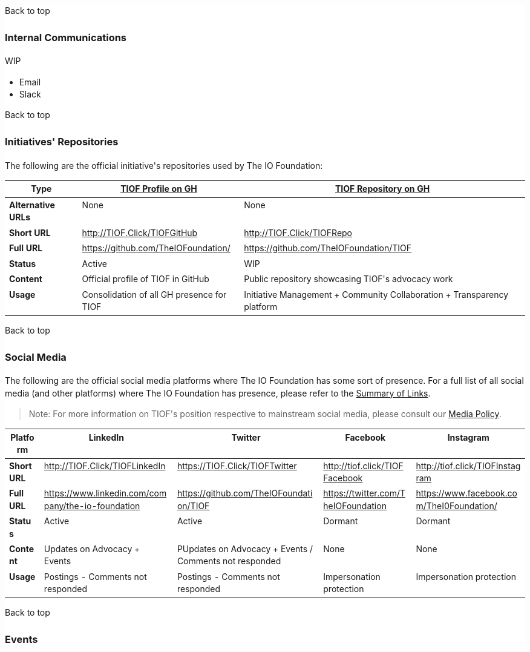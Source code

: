 Back to top

### Internal Communications

WIP

* Email
* Slack

Back to top

### Initiatives' Repositories

The following are the official initiative's repositories used by The IO Foundation:

| **Type**             | [TIOF Profile on GH](http://tiof.click/TIOFGitHub) | [TIOF Repository on GH](http://tiof.click/TIOFRepo)                     |
| -------------------- | -------------------------------------------------- | ----------------------------------------------------------------------- |
| **Alternative URLs** | None                                               | None                                                                    |
| **Short URL**        | http://TIOF.Click/TIOFGitHub                       | http://TIOF.Click/TIOFRepo                                              |
| **Full URL**         | https://github.com/TheIOFoundation/                | https://github.com/TheIOFoundation/TIOF                                 |
| **Status**           | Active                                             | WIP                                                                     |
| **Content**          | Official profile of TIOF in GitHub                 | Public repository showcasing TIOF's advocacy work                       |
| **Usage**            | Consolidation of all GH presence for TIOF          | Initiative Management + Community Collaboration + Transparency platform |

Back to top

### Social Media

The following are the official social media platforms where The IO Foundation has some sort of presence. For a full list of all social media (and other platforms) where The IO Foundation has presence, please refer to the [Summary of Links](https://tiof.click/TIOFAboutUs).

> Note: For more information on TIOF's position respective to mainstream social media, please consult our [Media Policy](https://github.com/TheIOFoundation/TIOF/wiki/Media-Policy#about-social-media).

| **Platform**  | LinkedIn                                           | Twitter                                                | Facebook                            | Instagram                                 |
| ------------- | -------------------------------------------------- | ------------------------------------------------------ | ----------------------------------- | ----------------------------------------- |
| **Short URL** | http://TIOF.Click/TIOFLinkedIn                     | https://TIOF.Click/TIOFTwitter                         | http://tiof.click/TIOFFacebook      | http://tiof.click/TIOFInstagram           |
| **Full URL**  | https://www.linkedin.com/company/the-io-foundation | https://github.com/TheIOFoundation/TIOF                | https://twitter.com/TheIOFoundation | https://www.facebook.com/TheI0Foundation/ |
| **Status**    | Active                                             | Active                                                 | Dormant                             | Dormant                                   |
| **Content**   | Updates on Advocacy + Events                       | PUpdates on Advocacy + Events / Comments not responded | None                                | None                                      |
| **Usage**     | Postings - Comments not responded                  | Postings - Comments not responded                      | Impersonation protection            | Impersonation protection                  |

Back to top

### Events
